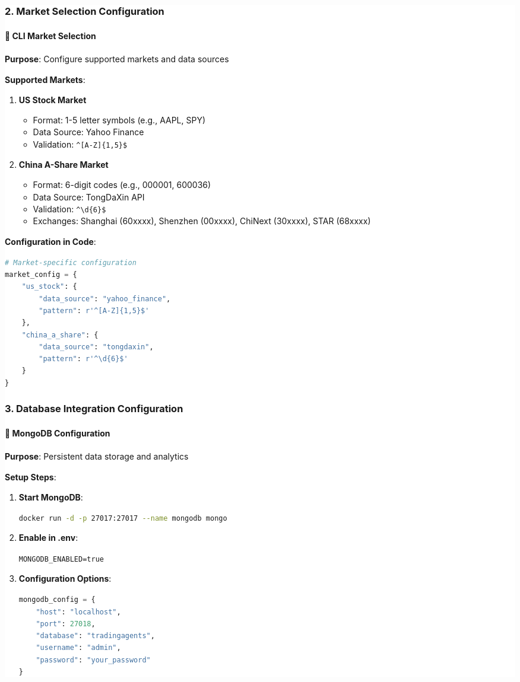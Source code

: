 ### 2. Market Selection Configuration

#### 📁 CLI Market Selection
**Purpose**: Configure supported markets and data sources

**Supported Markets**:
1. **US Stock Market**
   - Format: 1-5 letter symbols (e.g., AAPL, SPY)
   - Data Source: Yahoo Finance
   - Validation: `^[A-Z]{1,5}$`

2. **China A-Share Market**
   - Format: 6-digit codes (e.g., 000001, 600036)
   - Data Source: TongDaXin API
   - Validation: `^\d{6}$`
   - Exchanges: Shanghai (60xxxx), Shenzhen (00xxxx), ChiNext (30xxxx), STAR (68xxxx)

**Configuration in Code**:
```python
# Market-specific configuration
market_config = {
    "us_stock": {
        "data_source": "yahoo_finance",
        "pattern": r'^[A-Z]{1,5}$'
    },
    "china_a_share": {
        "data_source": "tongdaxin",
        "pattern": r'^\d{6}$'
    }
}
```

### 3. Database Integration Configuration

#### 📁 MongoDB Configuration
**Purpose**: Persistent data storage and analytics

**Setup Steps**:
1. **Start MongoDB**:
   ```bash
   docker run -d -p 27017:27017 --name mongodb mongo
   ```

2. **Enable in .env**:
   ```env
   MONGODB_ENABLED=true
   ```

3. **Configuration Options**:
   ```python
   mongodb_config = {
       "host": "localhost",
       "port": 27018,
       "database": "tradingagents",
       "username": "admin",
       "password": "your_password"
   }
   ```
